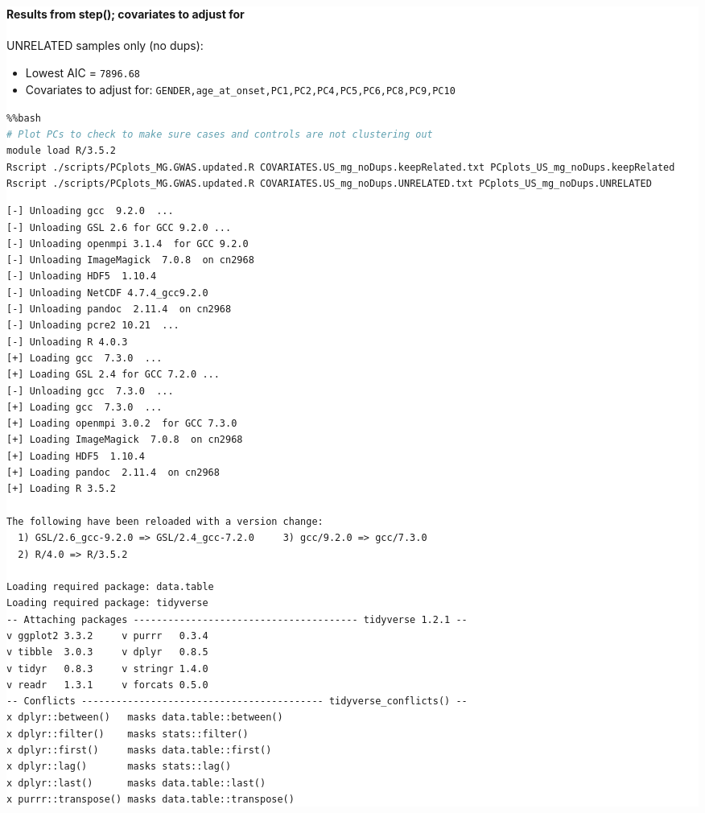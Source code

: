 
#### Results from step(); covariates to adjust for

UNRELATED samples only (no dups):
- Lowest AIC = `7896.68`
- Covariates to adjust for: `GENDER,age_at_onset,PC1,PC2,PC4,PC5,PC6,PC8,PC9,PC10`



```bash
%%bash
# Plot PCs to check to make sure cases and controls are not clustering out
module load R/3.5.2
Rscript ./scripts/PCplots_MG.GWAS.updated.R COVARIATES.US_mg_noDups.keepRelated.txt PCplots_US_mg_noDups.keepRelated
Rscript ./scripts/PCplots_MG.GWAS.updated.R COVARIATES.US_mg_noDups.UNRELATED.txt PCplots_US_mg_noDups.UNRELATED
```

    [-] Unloading gcc  9.2.0  ... 
    [-] Unloading GSL 2.6 for GCC 9.2.0 ... 
    [-] Unloading openmpi 3.1.4  for GCC 9.2.0 
    [-] Unloading ImageMagick  7.0.8  on cn2968 
    [-] Unloading HDF5  1.10.4 
    [-] Unloading NetCDF 4.7.4_gcc9.2.0 
    [-] Unloading pandoc  2.11.4  on cn2968 
    [-] Unloading pcre2 10.21  ... 
    [-] Unloading R 4.0.3 
    [+] Loading gcc  7.3.0  ... 
    [+] Loading GSL 2.4 for GCC 7.2.0 ... 
    [-] Unloading gcc  7.3.0  ... 
    [+] Loading gcc  7.3.0  ... 
    [+] Loading openmpi 3.0.2  for GCC 7.3.0 
    [+] Loading ImageMagick  7.0.8  on cn2968 
    [+] Loading HDF5  1.10.4 
    [+] Loading pandoc  2.11.4  on cn2968 
    [+] Loading R 3.5.2 
    
    The following have been reloaded with a version change:
      1) GSL/2.6_gcc-9.2.0 => GSL/2.4_gcc-7.2.0     3) gcc/9.2.0 => gcc/7.3.0
      2) R/4.0 => R/3.5.2
    
    Loading required package: data.table
    Loading required package: tidyverse
    -- Attaching packages --------------------------------------- tidyverse 1.2.1 --
    v ggplot2 3.3.2     v purrr   0.3.4
    v tibble  3.0.3     v dplyr   0.8.5
    v tidyr   0.8.3     v stringr 1.4.0
    v readr   1.3.1     v forcats 0.5.0
    -- Conflicts ------------------------------------------ tidyverse_conflicts() --
    x dplyr::between()   masks data.table::between()
    x dplyr::filter()    masks stats::filter()
    x dplyr::first()     masks data.table::first()
    x dplyr::lag()       masks stats::lag()
    x dplyr::last()      masks data.table::last()
    x purrr::transpose() masks data.table::transpose()
    